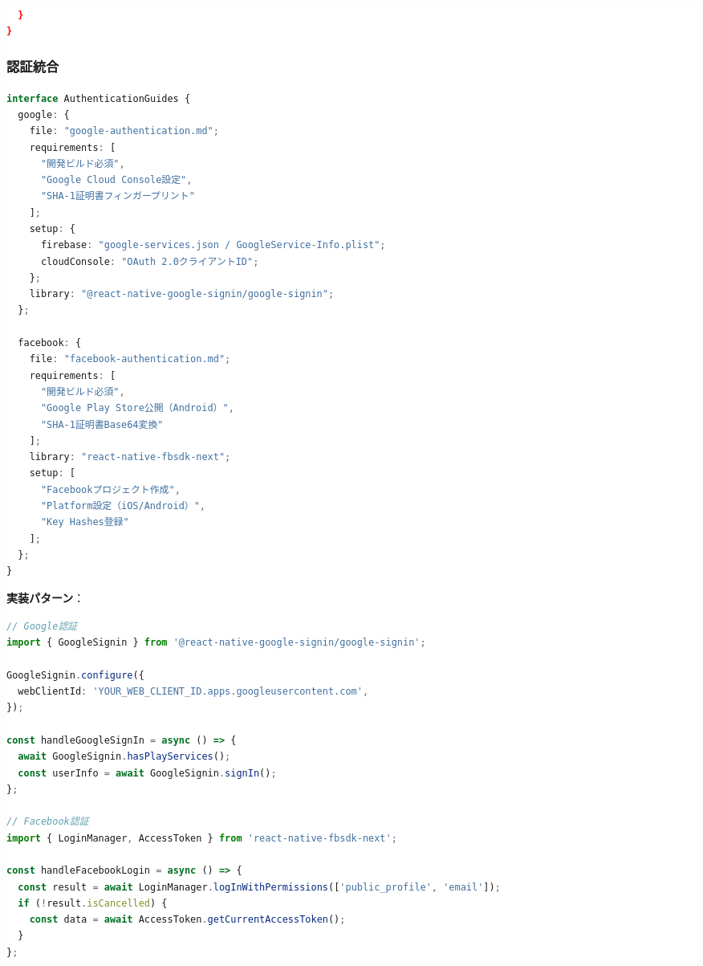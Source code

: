 ```json
  }
}
```

### 認証統合

```typescript
interface AuthenticationGuides {
  google: {
    file: "google-authentication.md";
    requirements: [
      "開発ビルド必須",
      "Google Cloud Console設定",
      "SHA-1証明書フィンガープリント"
    ];
    setup: {
      firebase: "google-services.json / GoogleService-Info.plist";
      cloudConsole: "OAuth 2.0クライアントID";
    };
    library: "@react-native-google-signin/google-signin";
  };

  facebook: {
    file: "facebook-authentication.md";
    requirements: [
      "開発ビルド必須",
      "Google Play Store公開（Android）",
      "SHA-1証明書Base64変換"
    ];
    library: "react-native-fbsdk-next";
    setup: [
      "Facebookプロジェクト作成",
      "Platform設定（iOS/Android）",
      "Key Hashes登録"
    ];
  };
}
```

**実装パターン**：

```typescript
// Google認証
import { GoogleSignin } from '@react-native-google-signin/google-signin';

GoogleSignin.configure({
  webClientId: 'YOUR_WEB_CLIENT_ID.apps.googleusercontent.com',
});

const handleGoogleSignIn = async () => {
  await GoogleSignin.hasPlayServices();
  const userInfo = await GoogleSignin.signIn();
};

// Facebook認証
import { LoginManager, AccessToken } from 'react-native-fbsdk-next';

const handleFacebookLogin = async () => {
  const result = await LoginManager.logInWithPermissions(['public_profile', 'email']);
  if (!result.isCancelled) {
    const data = await AccessToken.getCurrentAccessToken();
  }
};
```
